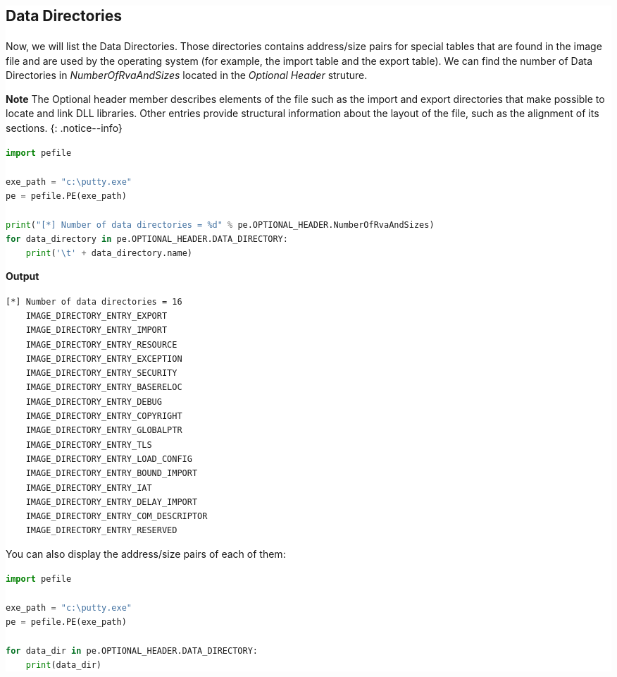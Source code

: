 ## Data Directories

Now, we will list the Data Directories. Those directories contains address/size pairs for special tables that are found in the image file and are used by the operating system (for example, the import table and the export table). We can find the number of Data Directories in *NumberOfRvaAndSizes* located in the *Optional Header* struture.

**Note** The Optional header member describes elements of the file such as the import and export directories that make possible to locate and link DLL libraries. Other entries provide structural information about the layout of the file, such as the alignment of its sections.
{: .notice--info}

```python
import pefile

exe_path = "c:\putty.exe"
pe = pefile.PE(exe_path)

print("[*] Number of data directories = %d" % pe.OPTIONAL_HEADER.NumberOfRvaAndSizes)
for data_directory in pe.OPTIONAL_HEADER.DATA_DIRECTORY:
    print('\t' + data_directory.name)
```

**Output**

```bash
[*] Number of data directories = 16
	IMAGE_DIRECTORY_ENTRY_EXPORT
	IMAGE_DIRECTORY_ENTRY_IMPORT
	IMAGE_DIRECTORY_ENTRY_RESOURCE
	IMAGE_DIRECTORY_ENTRY_EXCEPTION
	IMAGE_DIRECTORY_ENTRY_SECURITY
	IMAGE_DIRECTORY_ENTRY_BASERELOC
	IMAGE_DIRECTORY_ENTRY_DEBUG
	IMAGE_DIRECTORY_ENTRY_COPYRIGHT
	IMAGE_DIRECTORY_ENTRY_GLOBALPTR
	IMAGE_DIRECTORY_ENTRY_TLS
	IMAGE_DIRECTORY_ENTRY_LOAD_CONFIG
	IMAGE_DIRECTORY_ENTRY_BOUND_IMPORT
	IMAGE_DIRECTORY_ENTRY_IAT
	IMAGE_DIRECTORY_ENTRY_DELAY_IMPORT
	IMAGE_DIRECTORY_ENTRY_COM_DESCRIPTOR
	IMAGE_DIRECTORY_ENTRY_RESERVED
```

You can also display the address/size pairs of each of them: 

```python
import pefile

exe_path = "c:\putty.exe"
pe = pefile.PE(exe_path)

for data_dir in pe.OPTIONAL_HEADER.DATA_DIRECTORY:
    print(data_dir)
```

